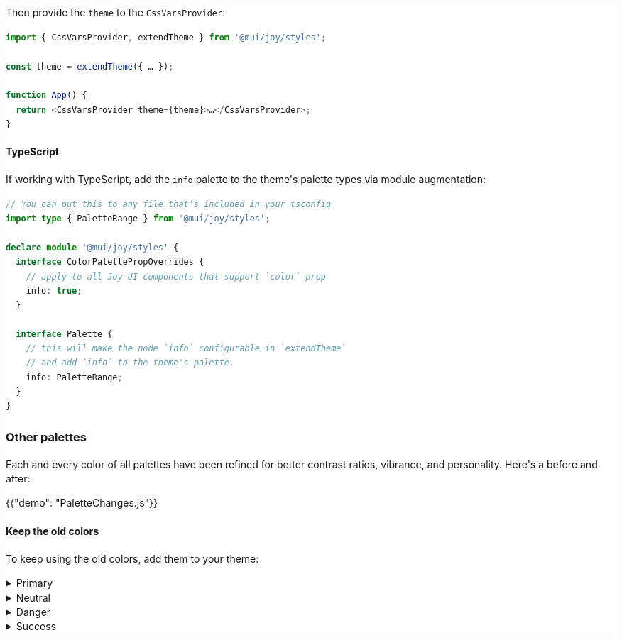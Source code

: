 ```js
```

Then provide the `theme` to the `CssVarsProvider`:

```js
import { CssVarsProvider, extendTheme } from '@mui/joy/styles';

const theme = extendTheme({ … });

function App() {
  return <CssVarsProvider theme={theme}>…</CssVarsProvider>;
}
```

#### TypeScript

If working with TypeScript, add the `info` palette to the theme's palette types via module augmentation:

```ts
// You can put this to any file that's included in your tsconfig
import type { PaletteRange } from '@mui/joy/styles';

declare module '@mui/joy/styles' {
  interface ColorPalettePropOverrides {
    // apply to all Joy UI components that support `color` prop
    info: true;
  }

  interface Palette {
    // this will make the node `info` configurable in `extendTheme`
    // and add `info` to the theme's palette.
    info: PaletteRange;
  }
}
```

### Other palettes

Each and every color of all palettes have been refined for better contrast ratios, vibrance, and personality.
Here's a before and after:

{{"demo": "PaletteChanges.js"}}

#### Keep the old colors

To keep using the old colors, add them to your theme:

<details><summary>Primary</summary></details>

<details><summary>Neutral</summary></details>

<details><summary>Danger</summary></details>

<details><summary>Success</summary></details>
